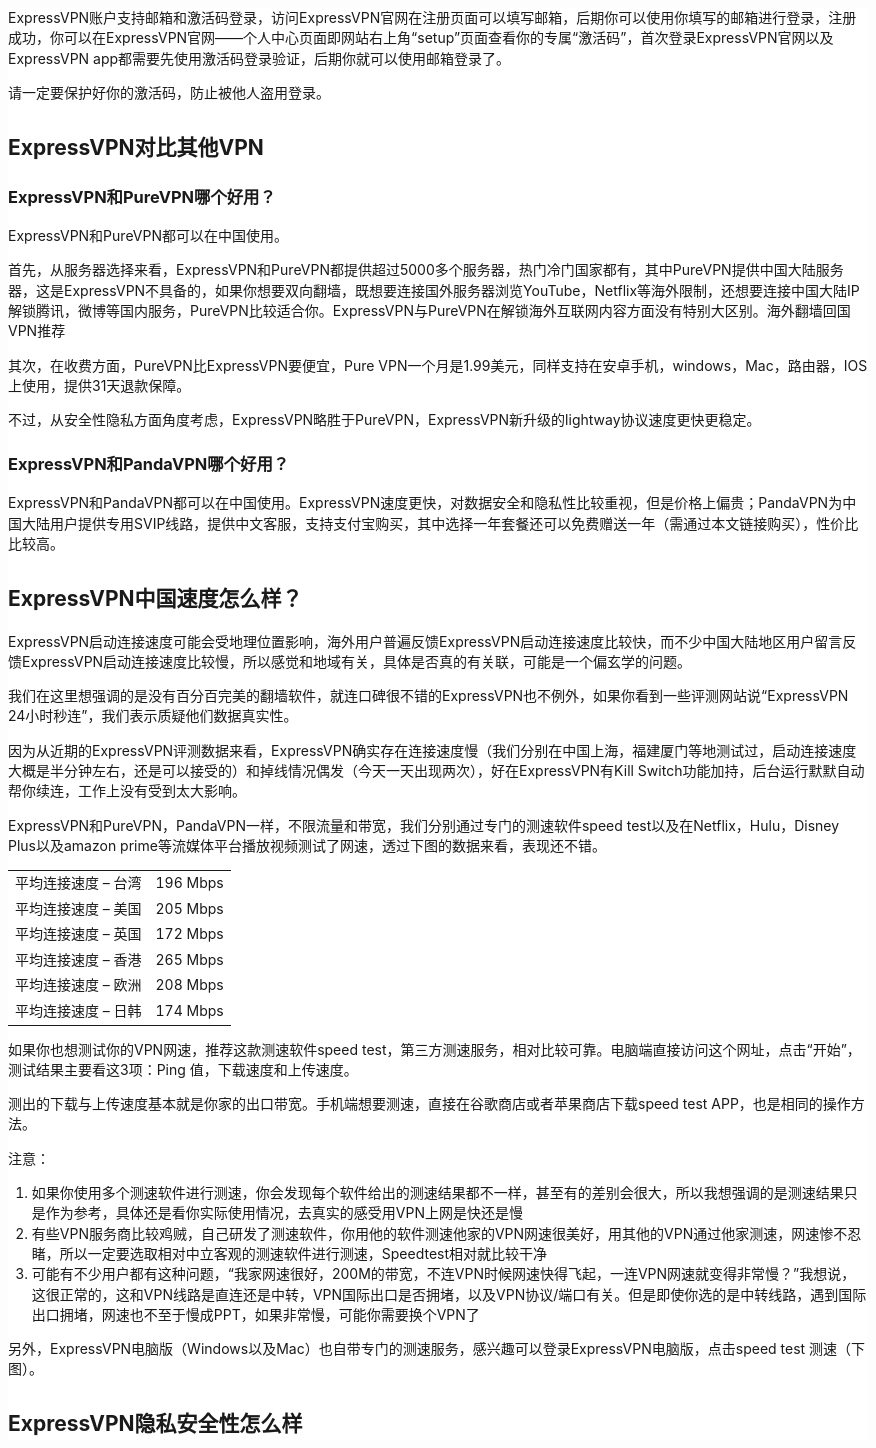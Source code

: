 ExpressVPN账户支持邮箱和激活码登录，访问ExpressVPN官网在注册页面可以填写邮箱，后期你可以使用你填写的邮箱进行登录，注册成功，你可以在ExpressVPN官网——个人中心页面即网站右上角“setup”页面查看你的专属“激活码”，首次登录ExpressVPN官网以及ExpressVPN app都需要先使用激活码登录验证，后期你就可以使用邮箱登录了。

请一定要保护好你的激活码，防止被他人盗用登录。

## ExpressVPN对比其他VPN

### ExpressVPN和PureVPN哪个好用？

ExpressVPN和PureVPN都可以在中国使用。

首先，从服务器选择来看，ExpressVPN和PureVPN都提供超过5000多个服务器，热门冷门国家都有，其中PureVPN提供中国大陆服务器，这是ExpressVPN不具备的，如果你想要双向翻墙，既想要连接国外服务器浏览YouTube，Netflix等海外限制，还想要连接中国大陆IP解锁腾讯，微博等国内服务，PureVPN比较适合你。ExpressVPN与PureVPN在解锁海外互联网内容方面没有特别大区别。海外翻墙回国VPN推荐

其次，在收费方面，PureVPN比ExpressVPN要便宜，Pure VPN一个月是1.99美元，同样支持在安卓手机，windows，Mac，路由器，IOS上使用，提供31天退款保障。

不过，从安全性隐私方面角度考虑，ExpressVPN略胜于PureVPN，ExpressVPN新升级的lightway协议速度更快更稳定。

### ExpressVPN和PandaVPN哪个好用？

ExpressVPN和PandaVPN都可以在中国使用。ExpressVPN速度更快，对数据安全和隐私性比较重视，但是价格上偏贵；PandaVPN为中国大陆用户提供专用SVIP线路，提供中文客服，支持支付宝购买，其中选择一年套餐还可以免费赠送一年（需通过本文链接购买），性价比比较高。

## ExpressVPN中国速度怎么样？

ExpressVPN启动连接速度可能会受地理位置影响，海外用户普遍反馈ExpressVPN启动连接速度比较快，而不少中国大陆地区用户留言反馈ExpressVPN启动连接速度比较慢，所以感觉和地域有关，具体是否真的有关联，可能是一个偏玄学的问题。

我们在这里想强调的是没有百分百完美的翻墙软件，就连口碑很不错的ExpressVPN也不例外，如果你看到一些评测网站说“ExpressVPN 24小时秒连”，我们表示质疑他们数据真实性。

因为从近期的ExpressVPN评测数据来看，ExpressVPN确实存在连接速度慢（我们分别在中国上海，福建厦门等地测试过，启动连接速度大概是半分钟左右，还是可以接受的）和掉线情况偶发（今天一天出现两次），好在ExpressVPN有Kill Switch功能加持，后台运行默默自动帮你续连，工作上没有受到太大影响。

ExpressVPN和PureVPN，PandaVPN一样，不限流量和带宽，我们分别通过专门的测速软件speed test以及在Netflix，Hulu，Disney Plus以及amazon prime等流媒体平台播放视频测试了网速，透过下图的数据来看，表现还不错。

<table><tbody><tr><td>平均连接速度 – 台湾</td><td>196 Mbps</td></tr><tr><td>平均连接速度 – 美国</td><td>205 Mbps</td></tr><tr><td>平均连接速度 – 英国</td><td>172 Mbps</td></tr><tr><td>平均连接速度 – 香港</td><td>265 Mbps</td></tr><tr><td>平均连接速度 – 欧洲</td><td>208 Mbps</td></tr><tr><td>平均连接速度 – 日韩</td><td>174 Mbps</td></tr></tbody></table>

如果你也想测试你的VPN网速，推荐这款测速软件speed test，第三方测速服务，相对比较可靠。电脑端直接访问这个网址，点击“开始”，测试结果主要看这3项：Ping 值，下载速度和上传速度。

测出的下载与上传速度基本就是你家的出口带宽。手机端想要测速，直接在谷歌商店或者苹果商店下载speed test APP，也是相同的操作方法。

注意：

1.  如果你使用多个测速软件进行测速，你会发现每个软件给出的测速结果都不一样，甚至有的差别会很大，所以我想强调的是测速结果只是作为参考，具体还是看你实际使用情况，去真实的感受用VPN上网是快还是慢
2.  有些VPN服务商比较鸡贼，自己研发了测速软件，你用他的软件测速他家的VPN网速很美好，用其他的VPN通过他家测速，网速惨不忍睹，所以一定要选取相对中立客观的测速软件进行测速，Speedtest相对就比较干净
3.  可能有不少用户都有这种问题，“我家网速很好，200M的带宽，不连VPN时候网速快得飞起，一连VPN网速就变得非常慢？”我想说，这很正常的，这和VPN线路是直连还是中转，VPN国际出口是否拥堵，以及VPN协议/端口有关。但是即使你选的是中转线路，遇到国际出口拥堵，网速也不至于慢成PPT，如果非常慢，可能你需要换个VPN了

另外，ExpressVPN电脑版（Windows以及Mac）也自带专门的测速服务，感兴趣可以登录ExpressVPN电脑版，点击speed test 测速（下图）。

## ExpressVPN隐私安全性怎么样
